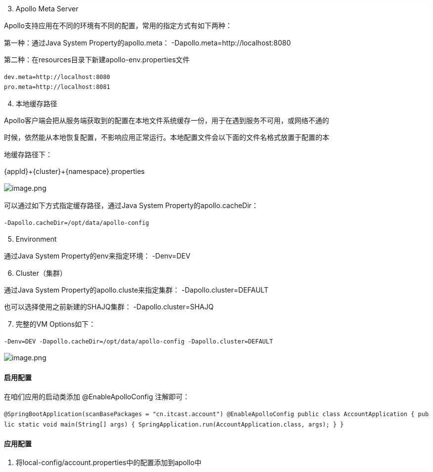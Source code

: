 3. Apollo Meta Server

Apollo支持应用在不同的环境有不同的配置，常用的指定方式有如下两种：

第一种：通过Java System Property的apollo.meta： -Dapollo.meta=http://localhost:8080

第二种：在resources目录下新建apollo-env.properties文件

```
dev.meta=http://localhost:8080 
pro.meta=http://localhost:8081
```

4. 本地缓存路径

Apollo客户端会把从服务端获取到的配置在本地文件系统缓存一份，用于在遇到服务不可用，或网络不通的

时候，依然能从本地恢复配置，不影响应用正常运行。本地配置文件会以下面的文件名格式放置于配置的本

地缓存路径下：

{appId}+{cluster}+{namespace}.properties

![image.png](https://image.hyly.net/i/2025/09/25/ed298b918ab7d2c1c3d9f7f81d784fed-0.webp)

可以通过如下方式指定缓存路径，通过Java System Property的apollo.cacheDir：

```
‐Dapollo.cacheDir=/opt/data/apollo‐config
```

5. Environment

通过Java System Property的env来指定环境： -Denv=DEV

6. Cluster（集群）

通过Java System Property的apollo.cluste来指定集群： -Dapollo.cluster=DEFAULT

也可以选择使用之前新建的SHAJQ集群： -Dapollo.cluster=SHAJQ

7. 完整的VM Options如下：

```
‐Denv=DEV ‐Dapollo.cacheDir=/opt/data/apollo‐config ‐Dapollo.cluster=DEFAULT
```

![image.png](https://image.hyly.net/i/2025/09/25/120468fd43589386969141dbf0a2ae9d-0.webp)

#### 启用配置

在咱们应用的启动类添加 @EnableApolloConfig 注解即可：

```
@SpringBootApplication(scanBasePackages = "cn.itcast.account") @EnableApolloConfig public class AccountApplication { public static void main(String[] args) { SpringApplication.run(AccountApplication.class, args); } }
```

#### 应用配置

1. 将local-config/account.properties中的配置添加到apollo中
